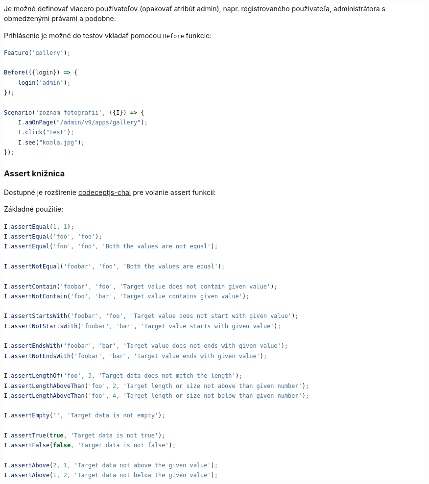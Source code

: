 Je možné definovať viacero používateľov (opakovať atribút admin), napr. registrovaného používateľa, administrátora s obmedzenými právami a podobne.

Prihlásenie je možné do testov vkladať pomocou ```Before``` funkcie:

```javascript
Feature('gallery');

Before(({login}) => {
    login('admin');
});

Scenario('zoznam fotografii', ({I}) => {
    I.amOnPage("/admin/v9/apps/gallery");
    I.click("test");
    I.see("koala.jpg");
});
```

### Assert knižnica

Dostupné je rozšírenie [codeceptjs-chai](https://www.npmjs.com/package/codeceptjs-chai) pre volanie assert funkcií:

Základné použitie:

```javascript
I.assertEqual(1, 1);
I.assertEqual('foo', 'foo');
I.assertEqual('foo', 'foo', 'Both the values are not equal');

I.assertNotEqual('foobar', 'foo', 'Both the values are equal');

I.assertContain('foobar', 'foo', 'Target value does not contain given value');
I.assertNotContain('foo', 'bar', 'Target value contains given value');

I.assertStartsWith('foobar', 'foo', 'Target value does not start with given value');
I.assertNotStartsWith('foobar', 'bar', 'Target value starts with given value');

I.assertEndsWith('foobar', 'bar', 'Target value does not ends with given value');
I.assertNotEndsWith('foobar', 'bar', 'Target value ends with given value');

I.assertLengthOf('foo', 3, 'Target data does not match the length');
I.assertLengthAboveThan('foo', 2, 'Target length or size not above than given number');
I.assertLengthAboveThan('foo', 4, 'Target length or size not below than given number');

I.assertEmpty('', 'Target data is not empty');

I.assertTrue(true, 'Target data is not true');
I.assertFalse(false, 'Target data is not false');

I.assertAbove(2, 1, 'Target data not above the given value');
I.assertAbove(1, 2, 'Target data not below the given value');
```
